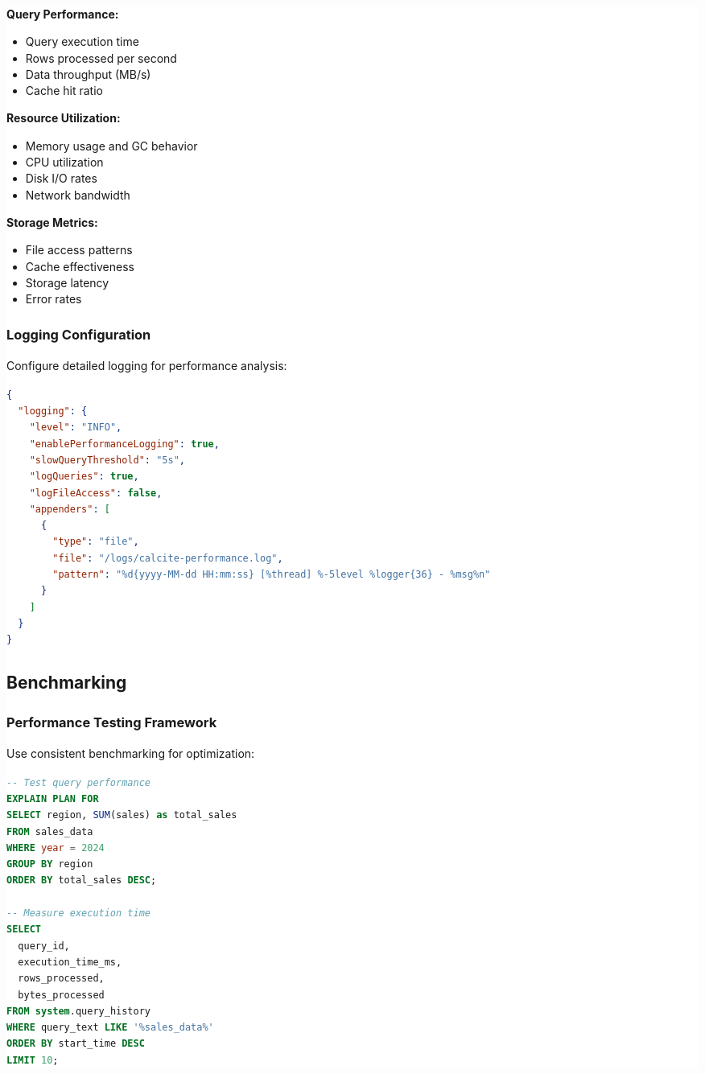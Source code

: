 **Query Performance:**
- Query execution time
- Rows processed per second
- Data throughput (MB/s)
- Cache hit ratio

**Resource Utilization:**
- Memory usage and GC behavior
- CPU utilization
- Disk I/O rates
- Network bandwidth

**Storage Metrics:**
- File access patterns
- Cache effectiveness
- Storage latency
- Error rates

### Logging Configuration

Configure detailed logging for performance analysis:

```json
{
  "logging": {
    "level": "INFO",
    "enablePerformanceLogging": true,
    "slowQueryThreshold": "5s",
    "logQueries": true,
    "logFileAccess": false,
    "appenders": [
      {
        "type": "file",
        "file": "/logs/calcite-performance.log",
        "pattern": "%d{yyyy-MM-dd HH:mm:ss} [%thread] %-5level %logger{36} - %msg%n"
      }
    ]
  }
}
```

## Benchmarking

### Performance Testing Framework

Use consistent benchmarking for optimization:

```sql
-- Test query performance
EXPLAIN PLAN FOR
SELECT region, SUM(sales) as total_sales
FROM sales_data
WHERE year = 2024
GROUP BY region
ORDER BY total_sales DESC;

-- Measure execution time
SELECT
  query_id,
  execution_time_ms,
  rows_processed,
  bytes_processed
FROM system.query_history
WHERE query_text LIKE '%sales_data%'
ORDER BY start_time DESC
LIMIT 10;
```
